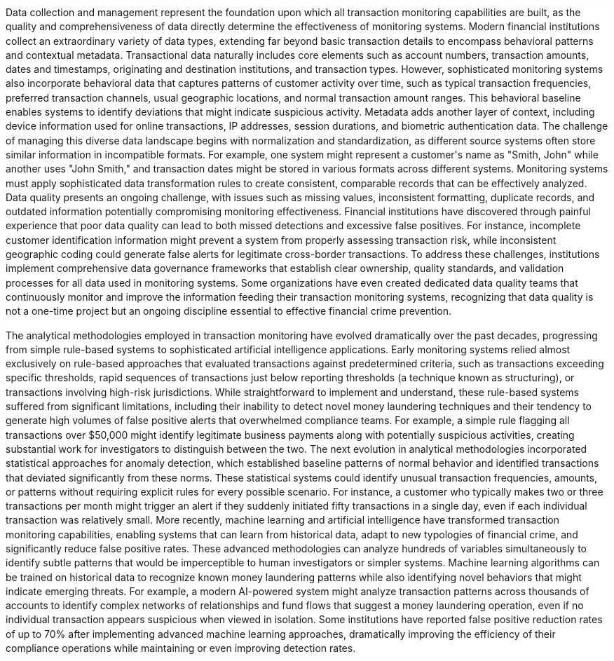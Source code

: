 Data collection and management represent the foundation upon which all transaction monitoring capabilities are built, as the quality and comprehensiveness of data directly determine the effectiveness of monitoring systems. Modern financial institutions collect an extraordinary variety of data types, extending far beyond basic transaction details to encompass behavioral patterns and contextual metadata. Transactional data naturally includes core elements such as account numbers, transaction amounts, dates and timestamps, originating and destination institutions, and transaction types. However, sophisticated monitoring systems also incorporate behavioral data that captures patterns of customer activity over time, such as typical transaction frequencies, preferred transaction channels, usual geographic locations, and normal transaction amount ranges. This behavioral baseline enables systems to identify deviations that might indicate suspicious activity. Metadata adds another layer of context, including device information used for online transactions, IP addresses, session durations, and biometric authentication data. The challenge of managing this diverse data landscape begins with normalization and standardization, as different source systems often store similar information in incompatible formats. For example, one system might represent a customer's name as "Smith, John" while another uses "John Smith," and transaction dates might be stored in various formats across different systems. Monitoring systems must apply sophisticated data transformation rules to create consistent, comparable records that can be effectively analyzed. Data quality presents an ongoing challenge, with issues such as missing values, inconsistent formatting, duplicate records, and outdated information potentially compromising monitoring effectiveness. Financial institutions have discovered through painful experience that poor data quality can lead to both missed detections and excessive false positives. For instance, incomplete customer identification information might prevent a system from properly assessing transaction risk, while inconsistent geographic coding could generate false alerts for legitimate cross-border transactions. To address these challenges, institutions implement comprehensive data governance frameworks that establish clear ownership, quality standards, and validation processes for all data used in monitoring systems. Some organizations have even created dedicated data quality teams that continuously monitor and improve the information feeding their transaction monitoring systems, recognizing that data quality is not a one-time project but an ongoing discipline essential to effective financial crime prevention.

The analytical methodologies employed in transaction monitoring have evolved dramatically over the past decades, progressing from simple rule-based systems to sophisticated artificial intelligence applications. Early monitoring systems relied almost exclusively on rule-based approaches that evaluated transactions against predetermined criteria, such as transactions exceeding specific thresholds, rapid sequences of transactions just below reporting thresholds (a technique known as structuring), or transactions involving high-risk jurisdictions. While straightforward to implement and understand, these rule-based systems suffered from significant limitations, including their inability to detect novel money laundering techniques and their tendency to generate high volumes of false positive alerts that overwhelmed compliance teams. For example, a simple rule flagging all transactions over $50,000 might identify legitimate business payments along with potentially suspicious activities, creating substantial work for investigators to distinguish between the two. The next evolution in analytical methodologies incorporated statistical approaches for anomaly detection, which established baseline patterns of normal behavior and identified transactions that deviated significantly from these norms. These statistical systems could identify unusual transaction frequencies, amounts, or patterns without requiring explicit rules for every possible scenario. For instance, a customer who typically makes two or three transactions per month might trigger an alert if they suddenly initiated fifty transactions in a single day, even if each individual transaction was relatively small. More recently, machine learning and artificial intelligence have transformed transaction monitoring capabilities, enabling systems that can learn from historical data, adapt to new typologies of financial crime, and significantly reduce false positive rates. These advanced methodologies can analyze hundreds of variables simultaneously to identify subtle patterns that would be imperceptible to human investigators or simpler systems. Machine learning algorithms can be trained on historical data to recognize known money laundering patterns while also identifying novel behaviors that might indicate emerging threats. For example, a modern AI-powered system might analyze transaction patterns across thousands of accounts to identify complex networks of relationships and fund flows that suggest a money laundering operation, even if no individual transaction appears suspicious when viewed in isolation. Some institutions have reported false positive reduction rates of up to 70% after implementing advanced machine learning approaches, dramatically improving the efficiency of their compliance operations while maintaining or even improving detection rates.
